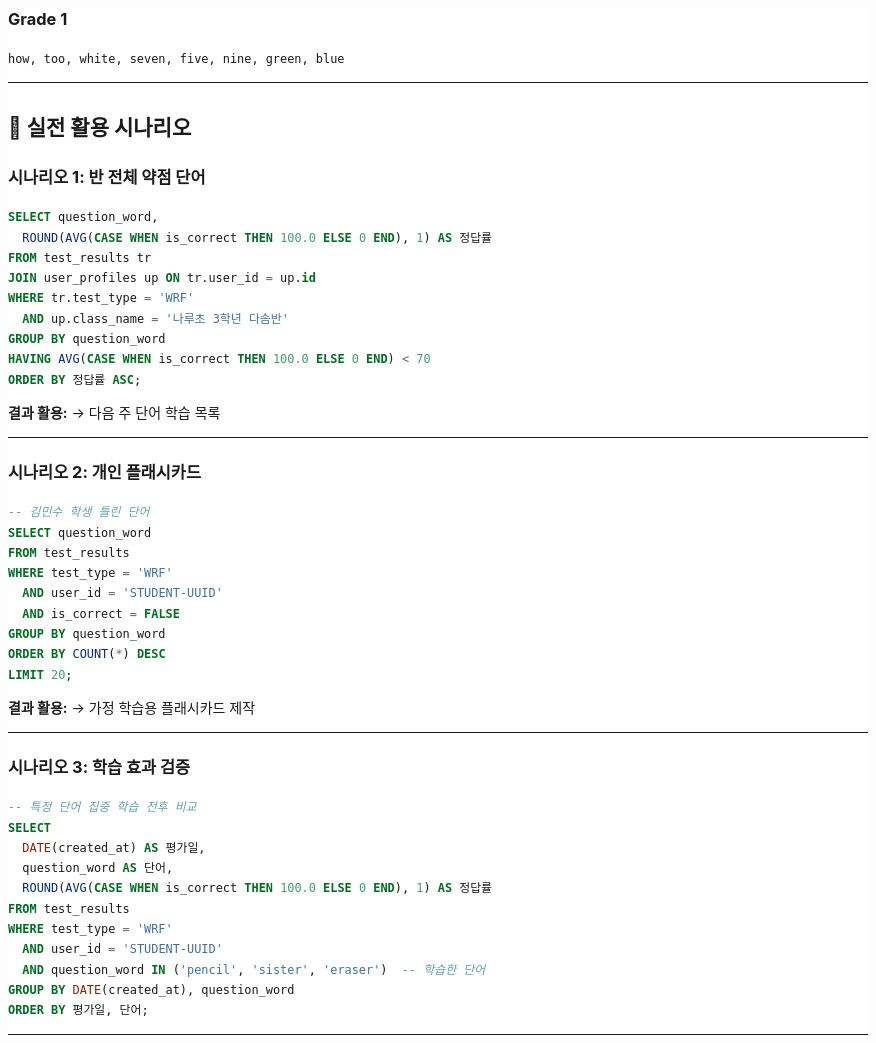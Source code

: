 ### Grade 1
```
how, too, white, seven, five, nine, green, blue
```

---

## 🎯 실전 활용 시나리오

### 시나리오 1: 반 전체 약점 단어
```sql
SELECT question_word, 
  ROUND(AVG(CASE WHEN is_correct THEN 100.0 ELSE 0 END), 1) AS 정답률
FROM test_results tr
JOIN user_profiles up ON tr.user_id = up.id
WHERE tr.test_type = 'WRF' 
  AND up.class_name = '나루초 3학년 다솜반'
GROUP BY question_word
HAVING AVG(CASE WHEN is_correct THEN 100.0 ELSE 0 END) < 70
ORDER BY 정답률 ASC;
```

**결과 활용:**
→ 다음 주 단어 학습 목록

---

### 시나리오 2: 개인 플래시카드
```sql
-- 김민수 학생 틀린 단어
SELECT question_word
FROM test_results
WHERE test_type = 'WRF'
  AND user_id = 'STUDENT-UUID'
  AND is_correct = FALSE
GROUP BY question_word
ORDER BY COUNT(*) DESC
LIMIT 20;
```

**결과 활용:**
→ 가정 학습용 플래시카드 제작

---

### 시나리오 3: 학습 효과 검증
```sql
-- 특정 단어 집중 학습 전후 비교
SELECT 
  DATE(created_at) AS 평가일,
  question_word AS 단어,
  ROUND(AVG(CASE WHEN is_correct THEN 100.0 ELSE 0 END), 1) AS 정답률
FROM test_results
WHERE test_type = 'WRF'
  AND user_id = 'STUDENT-UUID'
  AND question_word IN ('pencil', 'sister', 'eraser')  -- 학습한 단어
GROUP BY DATE(created_at), question_word
ORDER BY 평가일, 단어;
```

---